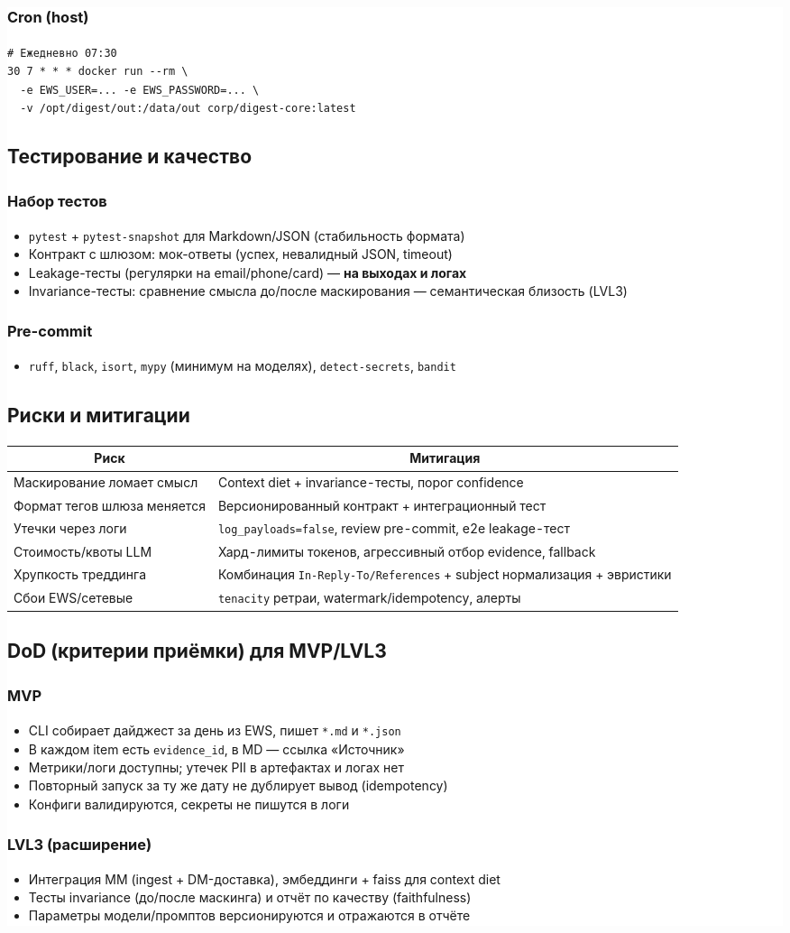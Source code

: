 ### Cron (host)

```
# Ежедневно 07:30
30 7 * * * docker run --rm \
  -e EWS_USER=... -e EWS_PASSWORD=... \
  -v /opt/digest/out:/data/out corp/digest-core:latest
```

## Тестирование и качество

### Набор тестов

- `pytest` + `pytest-snapshot` для Markdown/JSON (стабильность формата)
- Контракт с шлюзом: мок-ответы (успех, невалидный JSON, timeout)
- Leakage-тесты (регулярки на email/phone/card) — **на выходах и логах**
- Invariance-тесты: сравнение смысла до/после маскирования — семантическая близость (LVL3)

### Pre-commit

- `ruff`, `black`, `isort`, `mypy` (минимум на моделях), `detect-secrets`, `bandit`

## Риски и митигации

| Риск | Митигация |
|------|-----------|
| Маскирование ломает смысл | Context diet + invariance-тесты, порог confidence |
| Формат тегов шлюза меняется | Версионированный контракт + интеграционный тест |
| Утечки через логи | `log_payloads=false`, review pre-commit, e2e leakage-тест |
| Стоимость/квоты LLM | Хард-лимиты токенов, агрессивный отбор evidence, fallback |
| Хрупкость треддинга | Комбинация `In-Reply-To/References` + subject нормализация + эвристики |
| Сбои EWS/сетевые | `tenacity` ретраи, watermark/idempotency, алерты |

## DoD (критерии приёмки) для MVP/LVL3

### MVP

- CLI собирает дайджест за день из EWS, пишет `*.md` и `*.json`
- В каждом item есть `evidence_id`, в MD — ссылка «Источник»
- Метрики/логи доступны; утечек PII в артефактах и логах нет
- Повторный запуск за ту же дату не дублирует вывод (idempotency)
- Конфиги валидируются, секреты не пишутся в логи

### LVL3 (расширение)

- Интеграция MM (ingest + DM-доставка), эмбеддинги + faiss для context diet
- Тесты invariance (до/после маскинга) и отчёт по качеству (faithfulness)
- Параметры модели/промптов версионируются и отражаются в отчёте
